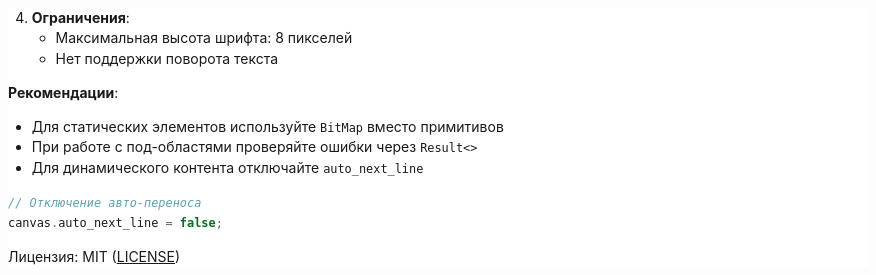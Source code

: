 4. **Ограничения**:
    - Максимальная высота шрифта: 8 пикселей
    - Нет поддержки поворота текста

**Рекомендации**:

- Для статических элементов используйте `BitMap` вместо примитивов
- При работе с под-областями проверяйте ошибки через `Result<>`
- Для динамического контента отключайте `auto_next_line`

```cpp
// Отключение авто-переноса
canvas.auto_next_line = false;
```  

Лицензия: MIT ([LICENSE](./LICENSE))